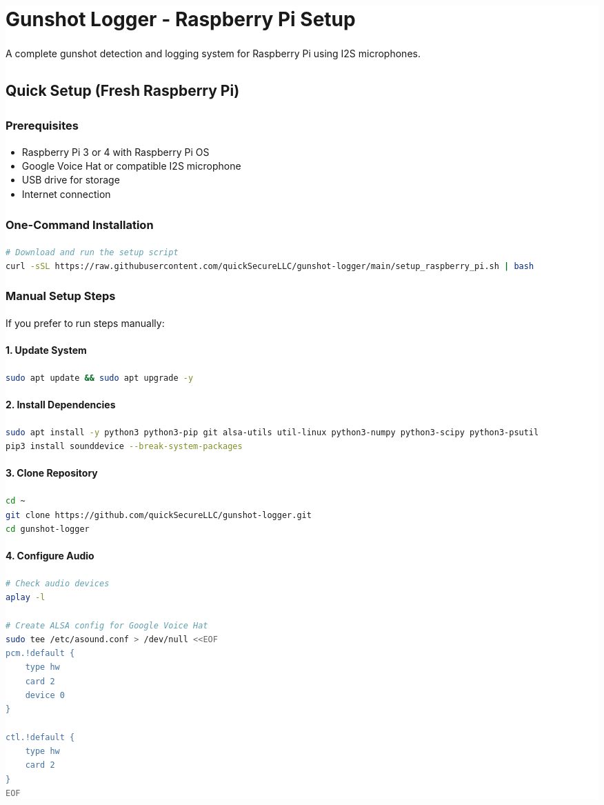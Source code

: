 # Gunshot Logger - Raspberry Pi Setup

A complete gunshot detection and logging system for Raspberry Pi using I2S microphones.

## Quick Setup (Fresh Raspberry Pi)

### Prerequisites
- Raspberry Pi 3 or 4 with Raspberry Pi OS
- Google Voice Hat or compatible I2S microphone
- USB drive for storage
- Internet connection

### One-Command Installation

```bash
# Download and run the setup script
curl -sSL https://raw.githubusercontent.com/quickSecureLLC/gunshot-logger/main/setup_raspberry_pi.sh | bash
```

### Manual Setup Steps

If you prefer to run steps manually:

#### 1. Update System
```bash
sudo apt update && sudo apt upgrade -y
```

#### 2. Install Dependencies
```bash
sudo apt install -y python3 python3-pip git alsa-utils util-linux python3-numpy python3-scipy python3-psutil
pip3 install sounddevice --break-system-packages
```

#### 3. Clone Repository
```bash
cd ~
git clone https://github.com/quickSecureLLC/gunshot-logger.git
cd gunshot-logger
```

#### 4. Configure Audio
```bash
# Check audio devices
aplay -l

# Create ALSA config for Google Voice Hat
sudo tee /etc/asound.conf > /dev/null <<EOF
pcm.!default {
    type hw
    card 2
    device 0
}

ctl.!default {
    type hw
    card 2
}
EOF
```
